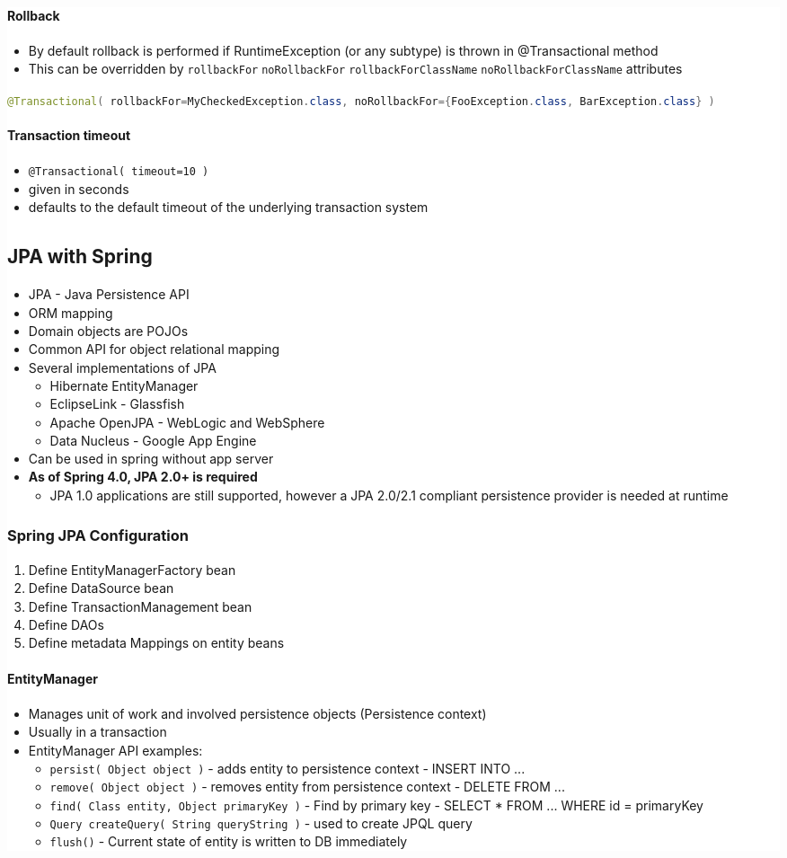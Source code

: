 #### Rollback
* By default rollback is performed if RuntimeException (or any subtype)  is thrown in @Transactional method
* This can be overridden by ```rollbackFor``` ```noRollbackFor``` ```rollbackForClassName``` ```noRollbackForClassName``` 
attributes
```java
@Transactional( rollbackFor=MyCheckedException.class, noRollbackFor={FooException.class, BarException.class} )
```

#### Transaction timeout
* ```@Transactional( timeout=10 )```
* given in seconds
* defaults to the default timeout of the underlying transaction system 










## JPA with Spring
* JPA - Java Persistence API
* ORM mapping
* Domain objects are POJOs
* Common API for object relational mapping
* Several implementations of JPA
  * Hibernate EntityManager
  * EclipseLink - Glassfish
  * Apache OpenJPA - WebLogic and WebSphere
  * Data Nucleus - Google App Engine
* Can be used in spring without app server
* **As of Spring 4.0, JPA 2.0+ is required**
  * JPA 1.0 applications are still supported, however a JPA 2.0/2.1 compliant persistence provider is needed at runtime

### Spring JPA Configuration
1. Define EntityManagerFactory bean
2. Define DataSource bean
3. Define TransactionManagement bean
4. Define DAOs
5. Define metadata Mappings on entity beans

#### EntityManager
* Manages unit of work and involved persistence objects (Persistence context)
* Usually in a transaction
* EntityManager API examples:
  * ```persist( Object object )``` - adds entity to persistence context - INSERT INTO ...
  * ```remove( Object object )``` - removes entity from persistence context - DELETE FROM ...
  * ```find( Class entity, Object primaryKey )``` - Find by primary key - SELECT * FROM ... WHERE id = primaryKey
  * ```Query createQuery( String queryString )``` - used to create JPQL query
  * ```flush()``` - Current state of entity is written to DB immediately
